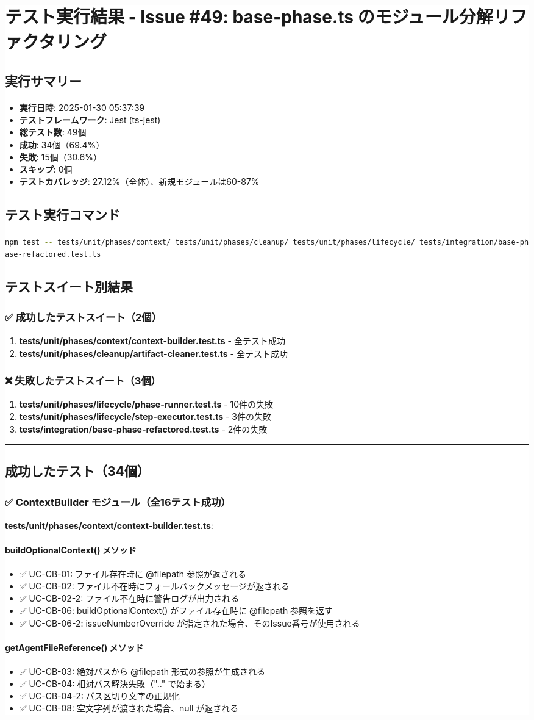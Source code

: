 # テスト実行結果 - Issue #49: base-phase.ts のモジュール分解リファクタリング

## 実行サマリー

- **実行日時**: 2025-01-30 05:37:39
- **テストフレームワーク**: Jest (ts-jest)
- **総テスト数**: 49個
- **成功**: 34個（69.4%）
- **失敗**: 15個（30.6%）
- **スキップ**: 0個
- **テストカバレッジ**: 27.12%（全体）、新規モジュールは60-87%

## テスト実行コマンド

```bash
npm test -- tests/unit/phases/context/ tests/unit/phases/cleanup/ tests/unit/phases/lifecycle/ tests/integration/base-phase-refactored.test.ts
```

## テストスイート別結果

### ✅ 成功したテストスイート（2個）

1. **tests/unit/phases/context/context-builder.test.ts** - 全テスト成功
2. **tests/unit/phases/cleanup/artifact-cleaner.test.ts** - 全テスト成功

### ❌ 失敗したテストスイート（3個）

1. **tests/unit/phases/lifecycle/phase-runner.test.ts** - 10件の失敗
2. **tests/unit/phases/lifecycle/step-executor.test.ts** - 3件の失敗
3. **tests/integration/base-phase-refactored.test.ts** - 2件の失敗

---

## 成功したテスト（34個）

### ✅ ContextBuilder モジュール（全16テスト成功）

**tests/unit/phases/context/context-builder.test.ts**:

#### buildOptionalContext() メソッド
- ✅ UC-CB-01: ファイル存在時に @filepath 参照が返される
- ✅ UC-CB-02: ファイル不在時にフォールバックメッセージが返される
- ✅ UC-CB-02-2: ファイル不在時に警告ログが出力される
- ✅ UC-CB-06: buildOptionalContext() がファイル存在時に @filepath 参照を返す
- ✅ UC-CB-06-2: issueNumberOverride が指定された場合、そのIssue番号が使用される

#### getAgentFileReference() メソッド
- ✅ UC-CB-03: 絶対パスから @filepath 形式の参照が生成される
- ✅ UC-CB-04: 相対パス解決失敗（".." で始まる）
- ✅ UC-CB-04-2: パス区切り文字の正規化
- ✅ UC-CB-08: 空文字列が渡された場合、null が返される
